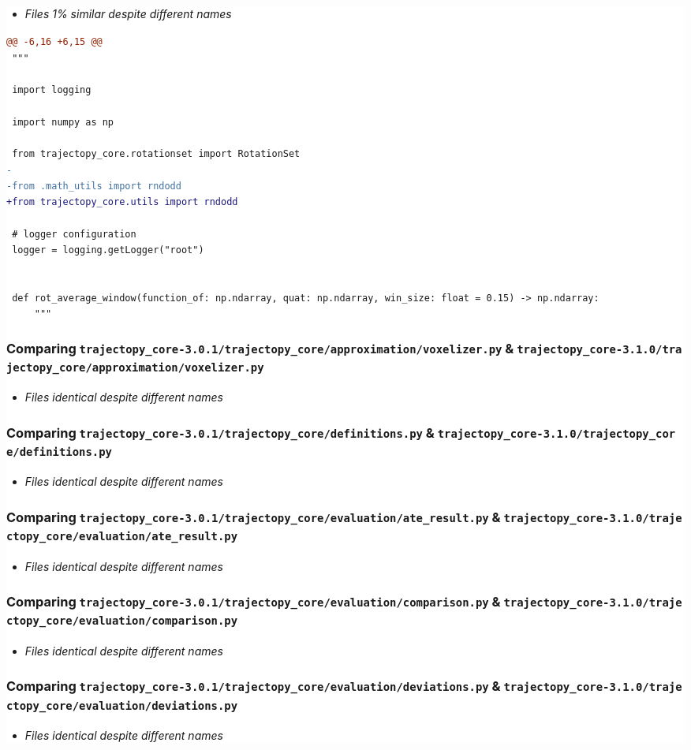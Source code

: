  * *Files 1% similar despite different names*

```diff
@@ -6,16 +6,15 @@
 """
 
 import logging
 
 import numpy as np
 
 from trajectopy_core.rotationset import RotationSet
-
-from .math_utils import rndodd
+from trajectopy_core.utils import rndodd
 
 # logger configuration
 logger = logging.getLogger("root")
 
 
 def rot_average_window(function_of: np.ndarray, quat: np.ndarray, win_size: float = 0.15) -> np.ndarray:
     """
```

### Comparing `trajectopy_core-3.0.1/trajectopy_core/approximation/voxelizer.py` & `trajectopy_core-3.1.0/trajectopy_core/approximation/voxelizer.py`

 * *Files identical despite different names*

### Comparing `trajectopy_core-3.0.1/trajectopy_core/definitions.py` & `trajectopy_core-3.1.0/trajectopy_core/definitions.py`

 * *Files identical despite different names*

### Comparing `trajectopy_core-3.0.1/trajectopy_core/evaluation/ate_result.py` & `trajectopy_core-3.1.0/trajectopy_core/evaluation/ate_result.py`

 * *Files identical despite different names*

### Comparing `trajectopy_core-3.0.1/trajectopy_core/evaluation/comparison.py` & `trajectopy_core-3.1.0/trajectopy_core/evaluation/comparison.py`

 * *Files identical despite different names*

### Comparing `trajectopy_core-3.0.1/trajectopy_core/evaluation/deviations.py` & `trajectopy_core-3.1.0/trajectopy_core/evaluation/deviations.py`

 * *Files identical despite different names*
